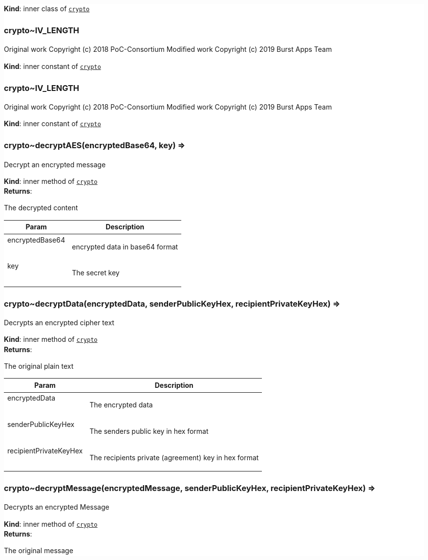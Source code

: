 **Kind**: inner class of [<code>crypto</code>](#module_crypto)  
<a name="module_crypto..IV_LENGTH"></a>

### crypto~IV\_LENGTH
<p>Original work Copyright (c) 2018 PoC-Consortium
Modified work Copyright (c) 2019 Burst Apps Team</p>

**Kind**: inner constant of [<code>crypto</code>](#module_crypto)  
<a name="module_crypto..IV_LENGTH"></a>

### crypto~IV\_LENGTH
<p>Original work Copyright (c) 2018 PoC-Consortium
Modified work Copyright (c) 2019 Burst Apps Team</p>

**Kind**: inner constant of [<code>crypto</code>](#module_crypto)  
<a name="module_crypto..decryptAES"></a>

### crypto~decryptAES(encryptedBase64, key) ⇒
<p>Decrypt an encrypted message</p>

**Kind**: inner method of [<code>crypto</code>](#module_crypto)  
**Returns**: <p>The decrypted content</p>  

| Param | Description |
| --- | --- |
| encryptedBase64 | <p>encrypted data in base64 format</p> |
| key | <p>The secret key</p> |

<a name="module_crypto..decryptData"></a>

### crypto~decryptData(encryptedData, senderPublicKeyHex, recipientPrivateKeyHex) ⇒
<p>Decrypts an encrypted cipher text</p>

**Kind**: inner method of [<code>crypto</code>](#module_crypto)  
**Returns**: <p>The original plain text</p>  

| Param | Description |
| --- | --- |
| encryptedData | <p>The encrypted data</p> |
| senderPublicKeyHex | <p>The senders public key in hex format</p> |
| recipientPrivateKeyHex | <p>The recipients private (agreement) key in hex format</p> |

<a name="module_crypto..decryptMessage"></a>

### crypto~decryptMessage(encryptedMessage, senderPublicKeyHex, recipientPrivateKeyHex) ⇒
<p>Decrypts an encrypted Message</p>

**Kind**: inner method of [<code>crypto</code>](#module_crypto)  
**Returns**: <p>The original message</p>  
